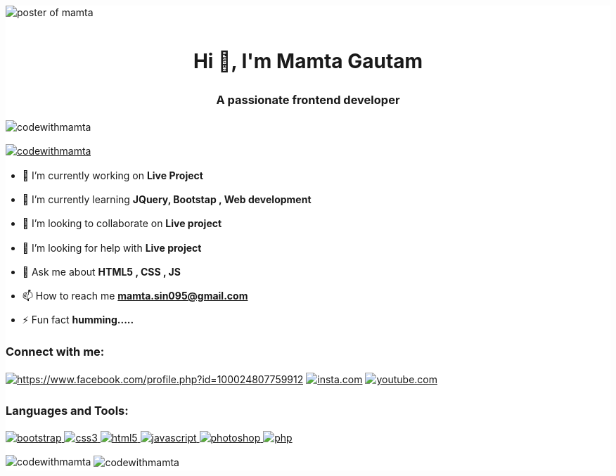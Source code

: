 <img style="width: 100%; height: auto;" src="" alt="poster of mamta">

<h1 align="center">Hi 👋, I'm Mamta Gautam</h1>
<h3 align="center">A passionate frontend developer</h3>

<p align="left"> <img src="https://komarev.com/ghpvc/?username=codewithmamta&label=Profile%20views&color=0e75b6&style=flat" alt="codewithmamta" /> </p>

<p align="left"> <a href="https://github.com/ryo-ma/github-profile-trophy"><img src="https://github-profile-trophy.vercel.app/?username=codewithmamta" alt="codewithmamta" /></a> </p>

- 🔭 I’m currently working on **Live Project**

- 🌱 I’m currently learning **JQuery, Bootstap , Web development**

- 👯 I’m looking to collaborate on **Live project**

- 🤝 I’m looking for help with **Live project**

- 💬 Ask me about **HTML5 , CSS , JS**

- 📫 How to reach me **mamta.sin095@gmail.com**

- ⚡ Fun fact **humming.....**

<h3 align="left">Connect with me:</h3>
<p align="left">
<a href="https://fb.com/https://www.facebook.com/profile.php?id=100024807759912" target="blank"><img align="center" src="https://raw.githubusercontent.com/rahuldkjain/github-profile-readme-generator/master/src/images/icons/Social/facebook.svg" alt="https://www.facebook.com/profile.php?id=100024807759912" height="30" width="40" /></a>
<a href="https://instagram.com/insta.com" target="blank"><img align="center" src="https://raw.githubusercontent.com/rahuldkjain/github-profile-readme-generator/master/src/images/icons/Social/instagram.svg" alt="insta.com" height="30" width="40" /></a>
<a href="https://www.youtube.com/c/youtube.com" target="blank"><img align="center" src="https://raw.githubusercontent.com/rahuldkjain/github-profile-readme-generator/master/src/images/icons/Social/youtube.svg" alt="youtube.com" height="30" width="40" /></a>
</p>

<h3 align="left">Languages and Tools:</h3>
<p align="left"> <a href="https://getbootstrap.com" target="_blank" rel="noreferrer"> <img src="https://raw.githubusercontent.com/devicons/devicon/master/icons/bootstrap/bootstrap-plain-wordmark.svg" alt="bootstrap" width="40" height="40"/> </a> <a href="https://www.w3schools.com/css/" target="_blank" rel="noreferrer"> <img src="https://raw.githubusercontent.com/devicons/devicon/master/icons/css3/css3-original-wordmark.svg" alt="css3" width="40" height="40"/> </a> <a href="https://www.w3.org/html/" target="_blank" rel="noreferrer"> <img src="https://raw.githubusercontent.com/devicons/devicon/master/icons/html5/html5-original-wordmark.svg" alt="html5" width="40" height="40"/> </a> <a href="https://developer.mozilla.org/en-US/docs/Web/JavaScript" target="_blank" rel="noreferrer"> <img src="https://raw.githubusercontent.com/devicons/devicon/master/icons/javascript/javascript-original.svg" alt="javascript" width="40" height="40"/> </a> <a href="https://www.photoshop.com/en" target="_blank" rel="noreferrer"> <img src="https://raw.githubusercontent.com/devicons/devicon/master/icons/photoshop/photoshop-line.svg" alt="photoshop" width="40" height="40"/> </a> <a href="https://www.php.net" target="_blank" rel="noreferrer"> <img src="https://raw.githubusercontent.com/devicons/devicon/master/icons/php/php-original.svg" alt="php" width="40" height="40"/> </a> </p>

<p><img align="left" src="https://github-readme-stats.vercel.app/api/top-langs?username=codewithmamta&show_icons=true&locale=en&layout=compact" alt="codewithmamta" /></p>

<p>&nbsp;<img align="center" src="https://github-readme-stats.vercel.app/api?username=codewithmamta&show_icons=true&locale=en" alt="codewithmamta" /></p>
